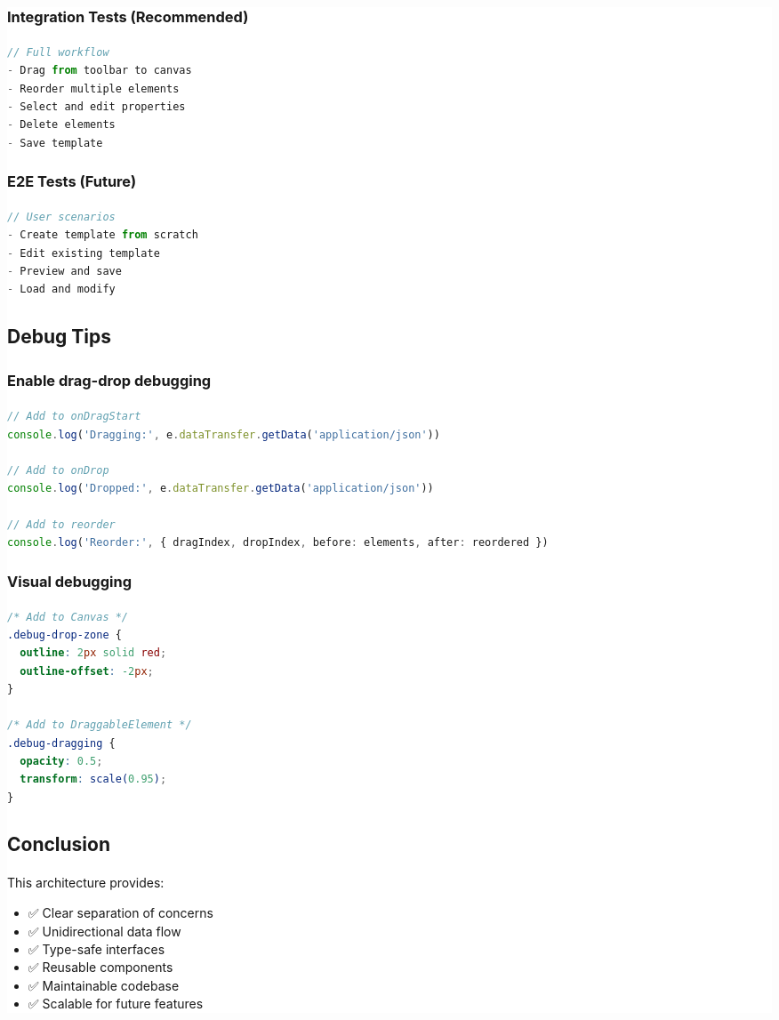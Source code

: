 ### Integration Tests (Recommended)
```typescript
// Full workflow
- Drag from toolbar to canvas
- Reorder multiple elements
- Select and edit properties
- Delete elements
- Save template
```

### E2E Tests (Future)
```typescript
// User scenarios
- Create template from scratch
- Edit existing template
- Preview and save
- Load and modify
```

## Debug Tips

### Enable drag-drop debugging
```typescript
// Add to onDragStart
console.log('Dragging:', e.dataTransfer.getData('application/json'))

// Add to onDrop
console.log('Dropped:', e.dataTransfer.getData('application/json'))

// Add to reorder
console.log('Reorder:', { dragIndex, dropIndex, before: elements, after: reordered })
```

### Visual debugging
```css
/* Add to Canvas */
.debug-drop-zone {
  outline: 2px solid red;
  outline-offset: -2px;
}

/* Add to DraggableElement */
.debug-dragging {
  opacity: 0.5;
  transform: scale(0.95);
}
```

## Conclusion

This architecture provides:
- ✅ Clear separation of concerns
- ✅ Unidirectional data flow
- ✅ Type-safe interfaces
- ✅ Reusable components
- ✅ Maintainable codebase
- ✅ Scalable for future features

